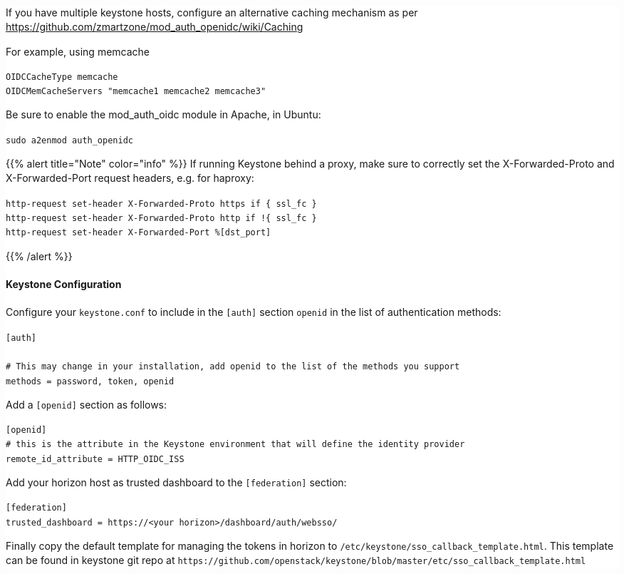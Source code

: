 If you have multiple keystone hosts, configure an alternative caching
mechanism as per
<https://github.com/zmartzone/mod_auth_openidc/wiki/Caching>

For example, using memcache

```
OIDCCacheType memcache
OIDCMemCacheServers "memcache1 memcache2 memcache3"
```

Be sure to enable the mod\_auth\_oidc module in Apache, in Ubuntu:

``` {.console}
sudo a2enmod auth_openidc
```

{{% alert title="Note" color="info" %}}
If running Keystone behind a proxy, make sure to correctly set the
X-Forwarded-Proto and X-Forwarded-Port request headers, e.g. for
haproxy:

```
http-request set-header X-Forwarded-Proto https if { ssl_fc }
http-request set-header X-Forwarded-Proto http if !{ ssl_fc }
http-request set-header X-Forwarded-Port %[dst_port]
```

{{% /alert %}}

#### Keystone Configuration

Configure your `keystone.conf` to include in the `[auth]` section
`openid` in the list of authentication methods:

```
[auth]

# This may change in your installation, add openid to the list of the methods you support
methods = password, token, openid
```

Add a `[openid]` section as follows:

```
[openid]
# this is the attribute in the Keystone environment that will define the identity provider
remote_id_attribute = HTTP_OIDC_ISS
```

Add your horizon host as trusted dashboard to the `[federation]`
section:

```
[federation]
trusted_dashboard = https://<your horizon>/dashboard/auth/websso/
```

Finally copy the default template for managing the tokens in horizon to
`/etc/keystone/sso_callback_template.html`. This template can be found
in keystone git repo at
`https://github.com/openstack/keystone/blob/master/etc/sso_callback_template.html`
